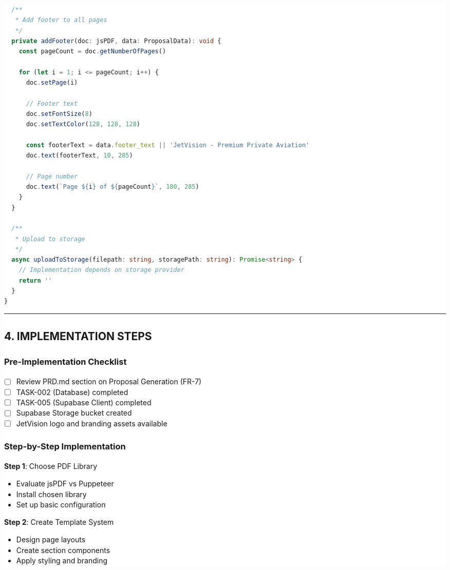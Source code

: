 ```typescript
  /**
   * Add footer to all pages
   */
  private addFooter(doc: jsPDF, data: ProposalData): void {
    const pageCount = doc.getNumberOfPages()

    for (let i = 1; i <= pageCount; i++) {
      doc.setPage(i)

      // Footer text
      doc.setFontSize(8)
      doc.setTextColor(128, 128, 128)

      const footerText = data.footer_text || 'JetVision - Premium Private Aviation'
      doc.text(footerText, 10, 285)

      // Page number
      doc.text(`Page ${i} of ${pageCount}`, 180, 285)
    }
  }

  /**
   * Upload to storage
   */
  async uploadToStorage(filepath: string, storagePath: string): Promise<string> {
    // Implementation depends on storage provider
    return ''
  }
}
```

---

## 4. IMPLEMENTATION STEPS

### Pre-Implementation Checklist

- [ ] Review PRD.md section on Proposal Generation (FR-7)
- [ ] TASK-002 (Database) completed
- [ ] TASK-005 (Supabase Client) completed
- [ ] Supabase Storage bucket created
- [ ] JetVision logo and branding assets available

### Step-by-Step Implementation

**Step 1**: Choose PDF Library
- Evaluate jsPDF vs Puppeteer
- Install chosen library
- Set up basic configuration

**Step 2**: Create Template System
- Design page layouts
- Create section components
- Apply styling and branding
